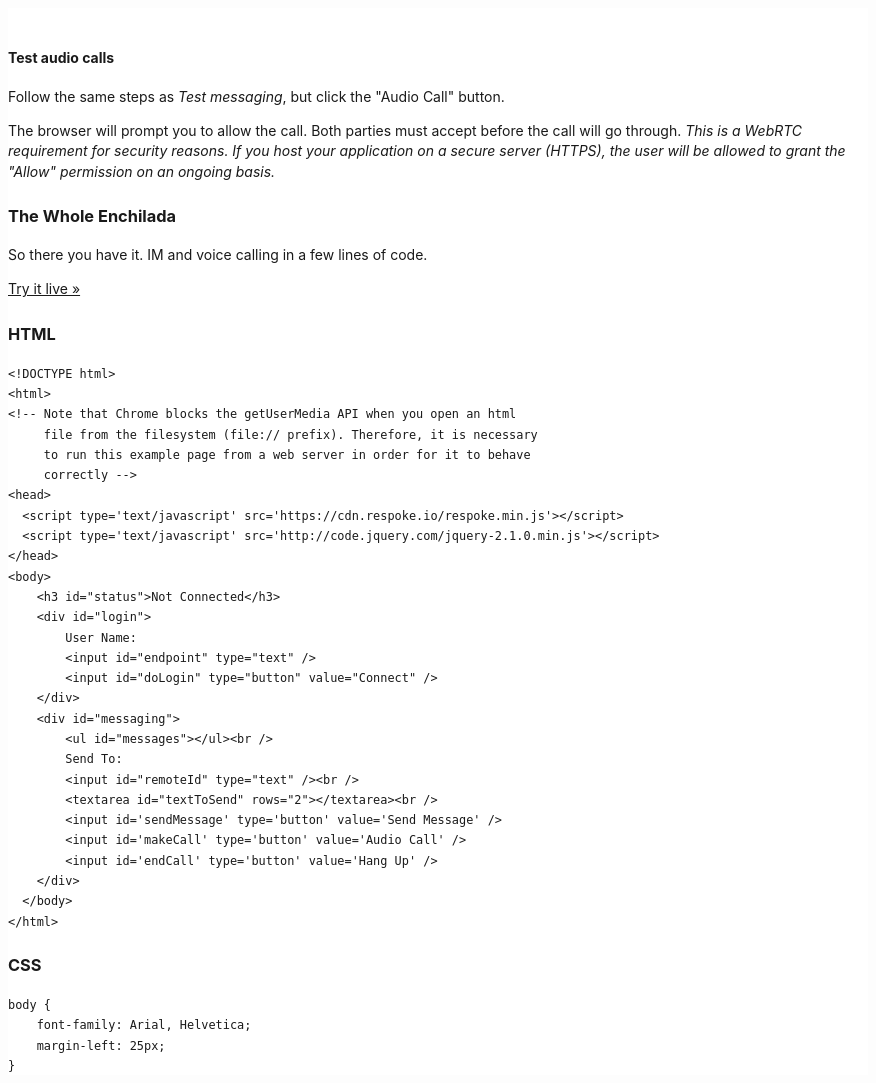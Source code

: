 <br />

#### **Test audio calls**

Follow the same steps as *Test messaging*, but click the "Audio Call" button.

The browser will prompt you to allow the call. Both parties must accept before the call will go through. *This is a WebRTC requirement for security reasons. If you host your application on a secure server (HTTPS), the user will be allowed to grant the "Allow" permission on an ongoing basis.*


### The Whole Enchilada

So there you have it. IM and voice calling in a few lines of code.

[Try it live &raquo;](http://jsbin.com/jipeg)

### HTML

	<!DOCTYPE html>
	<html>
    <!-- Note that Chrome blocks the getUserMedia API when you open an html 
         file from the filesystem (file:// prefix). Therefore, it is necessary 
         to run this example page from a web server in order for it to behave 
         correctly -->
	<head>
	  <script type='text/javascript' src='https://cdn.respoke.io/respoke.min.js'></script>
	  <script type='text/javascript' src='http://code.jquery.com/jquery-2.1.0.min.js'></script>
	</head>
	<body>
	    <h3 id="status">Not Connected</h3>
	    <div id="login">
	        User Name:
	        <input id="endpoint" type="text" />
	        <input id="doLogin" type="button" value="Connect" />
	    </div>
	    <div id="messaging">
	        <ul id="messages"></ul><br />
	        Send To:
	        <input id="remoteId" type="text" /><br />
	        <textarea id="textToSend" rows="2"></textarea><br />
	        <input id='sendMessage' type='button' value='Send Message' />
	        <input id='makeCall' type='button' value='Audio Call' />
	        <input id='endCall' type='button' value='Hang Up' />
	    </div>
	  </body>
	</html>

### CSS

	body {
	  	font-family: Arial, Helvetica;
	  	margin-left: 25px;
	}
